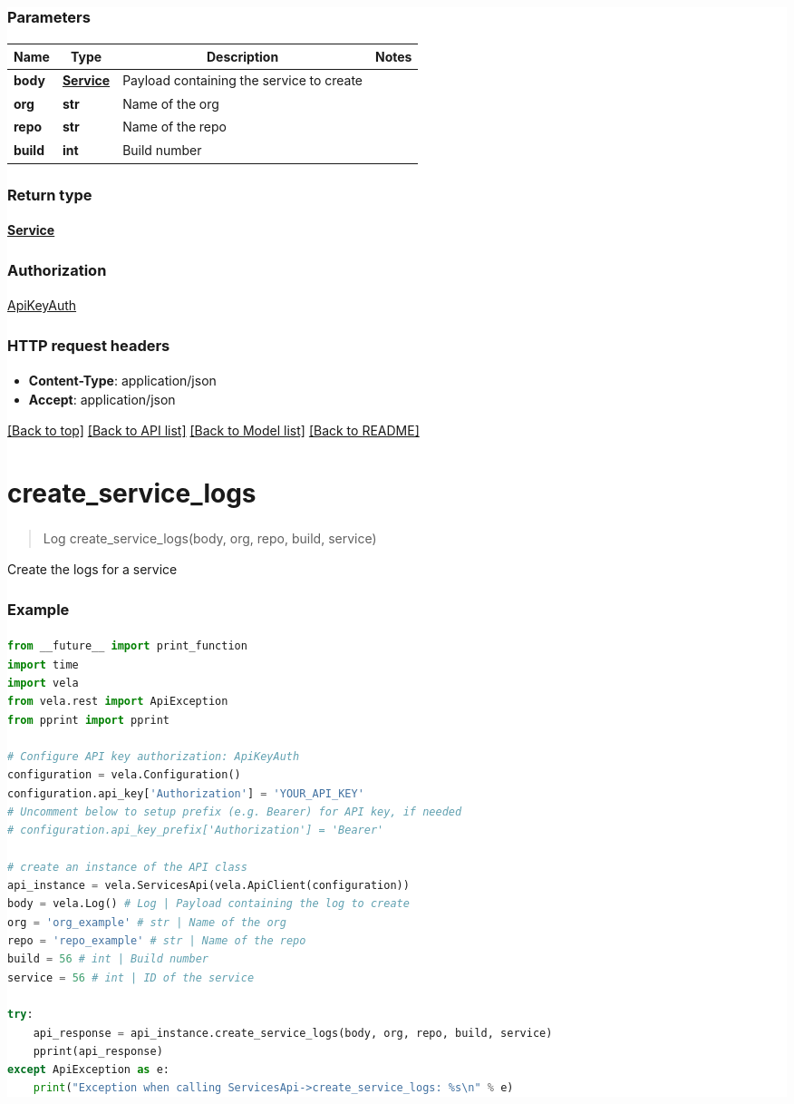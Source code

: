 ### Parameters

Name | Type | Description  | Notes
------------- | ------------- | ------------- | -------------
 **body** | [**Service**](Service.md)| Payload containing the service to create | 
 **org** | **str**| Name of the org | 
 **repo** | **str**| Name of the repo | 
 **build** | **int**| Build number | 

### Return type

[**Service**](Service.md)

### Authorization

[ApiKeyAuth](../README.md#ApiKeyAuth)

### HTTP request headers

 - **Content-Type**: application/json
 - **Accept**: application/json

[[Back to top]](#) [[Back to API list]](../README.md#documentation-for-api-endpoints) [[Back to Model list]](../README.md#documentation-for-models) [[Back to README]](../README.md)

# **create_service_logs**
> Log create_service_logs(body, org, repo, build, service)



Create the logs for a service

### Example
```python
from __future__ import print_function
import time
import vela
from vela.rest import ApiException
from pprint import pprint

# Configure API key authorization: ApiKeyAuth
configuration = vela.Configuration()
configuration.api_key['Authorization'] = 'YOUR_API_KEY'
# Uncomment below to setup prefix (e.g. Bearer) for API key, if needed
# configuration.api_key_prefix['Authorization'] = 'Bearer'

# create an instance of the API class
api_instance = vela.ServicesApi(vela.ApiClient(configuration))
body = vela.Log() # Log | Payload containing the log to create
org = 'org_example' # str | Name of the org
repo = 'repo_example' # str | Name of the repo
build = 56 # int | Build number
service = 56 # int | ID of the service

try:
    api_response = api_instance.create_service_logs(body, org, repo, build, service)
    pprint(api_response)
except ApiException as e:
    print("Exception when calling ServicesApi->create_service_logs: %s\n" % e)
```
